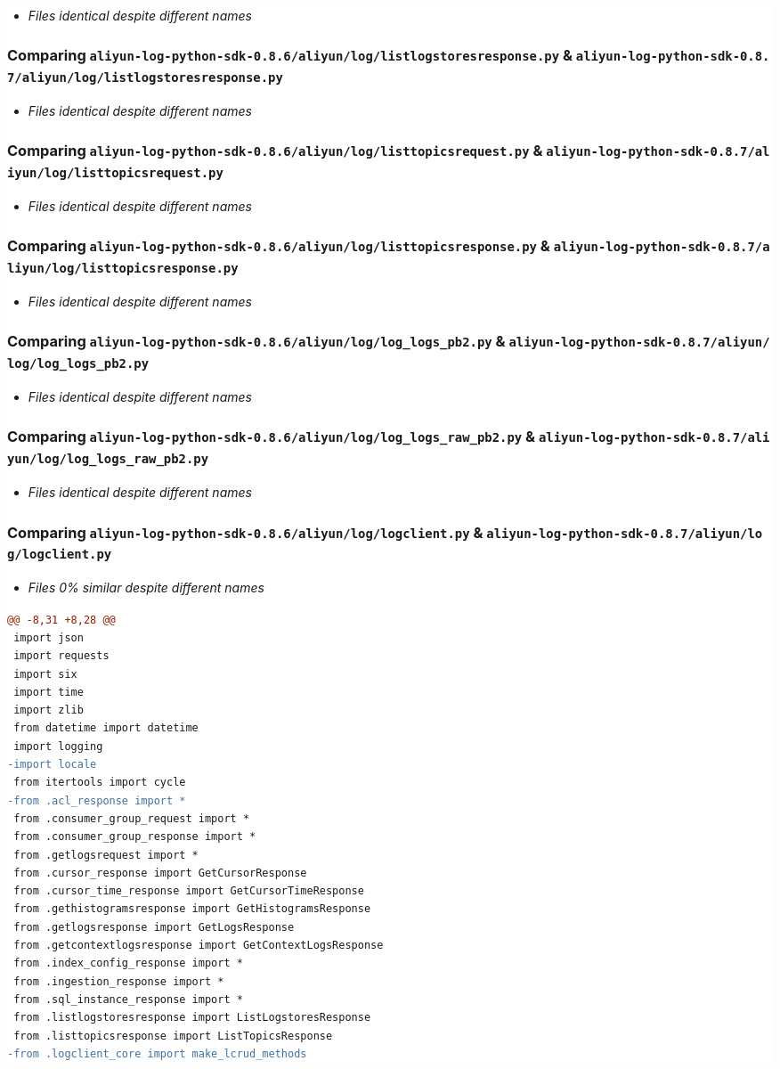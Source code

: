  * *Files identical despite different names*

### Comparing `aliyun-log-python-sdk-0.8.6/aliyun/log/listlogstoresresponse.py` & `aliyun-log-python-sdk-0.8.7/aliyun/log/listlogstoresresponse.py`

 * *Files identical despite different names*

### Comparing `aliyun-log-python-sdk-0.8.6/aliyun/log/listtopicsrequest.py` & `aliyun-log-python-sdk-0.8.7/aliyun/log/listtopicsrequest.py`

 * *Files identical despite different names*

### Comparing `aliyun-log-python-sdk-0.8.6/aliyun/log/listtopicsresponse.py` & `aliyun-log-python-sdk-0.8.7/aliyun/log/listtopicsresponse.py`

 * *Files identical despite different names*

### Comparing `aliyun-log-python-sdk-0.8.6/aliyun/log/log_logs_pb2.py` & `aliyun-log-python-sdk-0.8.7/aliyun/log/log_logs_pb2.py`

 * *Files identical despite different names*

### Comparing `aliyun-log-python-sdk-0.8.6/aliyun/log/log_logs_raw_pb2.py` & `aliyun-log-python-sdk-0.8.7/aliyun/log/log_logs_raw_pb2.py`

 * *Files identical despite different names*

### Comparing `aliyun-log-python-sdk-0.8.6/aliyun/log/logclient.py` & `aliyun-log-python-sdk-0.8.7/aliyun/log/logclient.py`

 * *Files 0% similar despite different names*

```diff
@@ -8,31 +8,28 @@
 import json
 import requests
 import six
 import time
 import zlib
 from datetime import datetime
 import logging
-import locale
 from itertools import cycle
-from .acl_response import *
 from .consumer_group_request import *
 from .consumer_group_response import *
 from .getlogsrequest import *
 from .cursor_response import GetCursorResponse
 from .cursor_time_response import GetCursorTimeResponse
 from .gethistogramsresponse import GetHistogramsResponse
 from .getlogsresponse import GetLogsResponse
 from .getcontextlogsresponse import GetContextLogsResponse
 from .index_config_response import *
 from .ingestion_response import *
 from .sql_instance_response import *
 from .listlogstoresresponse import ListLogstoresResponse
 from .listtopicsresponse import ListTopicsResponse
-from .logclient_core import make_lcrud_methods
```